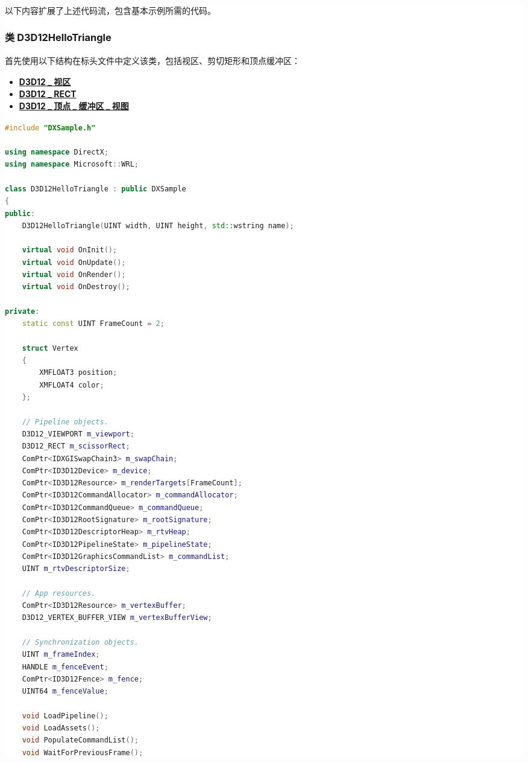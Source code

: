 以下内容扩展了上述代码流，包含基本示例所需的代码。

### <a name="class-d3d12hellotriangle"></a>类 D3D12HelloTriangle

首先使用以下结构在标头文件中定义该类，包括视区、剪切矩形和顶点缓冲区：

-   [**D3D12 \_ 视区**](/windows/win32/api/d3d12/ns-d3d12-d3d12_viewport)
-   [**D3D12 \_ RECT**](d3d12-rect.md)
-   [**D3D12 \_ 顶点 \_ 缓冲区 \_ 视图**](/windows/win32/api/d3d12/ns-d3d12-d3d12_vertex_buffer_view)


```C++
#include "DXSample.h"

using namespace DirectX;
using namespace Microsoft::WRL;

class D3D12HelloTriangle : public DXSample
{
public:
    D3D12HelloTriangle(UINT width, UINT height, std::wstring name);

    virtual void OnInit();
    virtual void OnUpdate();
    virtual void OnRender();
    virtual void OnDestroy();

private:
    static const UINT FrameCount = 2;

    struct Vertex
    {
        XMFLOAT3 position;
        XMFLOAT4 color;
    };

    // Pipeline objects.
    D3D12_VIEWPORT m_viewport;
    D3D12_RECT m_scissorRect;
    ComPtr<IDXGISwapChain3> m_swapChain;
    ComPtr<ID3D12Device> m_device;
    ComPtr<ID3D12Resource> m_renderTargets[FrameCount];
    ComPtr<ID3D12CommandAllocator> m_commandAllocator;
    ComPtr<ID3D12CommandQueue> m_commandQueue;
    ComPtr<ID3D12RootSignature> m_rootSignature;
    ComPtr<ID3D12DescriptorHeap> m_rtvHeap;
    ComPtr<ID3D12PipelineState> m_pipelineState;
    ComPtr<ID3D12GraphicsCommandList> m_commandList;
    UINT m_rtvDescriptorSize;

    // App resources.
    ComPtr<ID3D12Resource> m_vertexBuffer;
    D3D12_VERTEX_BUFFER_VIEW m_vertexBufferView;

    // Synchronization objects.
    UINT m_frameIndex;
    HANDLE m_fenceEvent;
    ComPtr<ID3D12Fence> m_fence;
    UINT64 m_fenceValue;

    void LoadPipeline();
    void LoadAssets();
    void PopulateCommandList();
    void WaitForPreviousFrame();
```